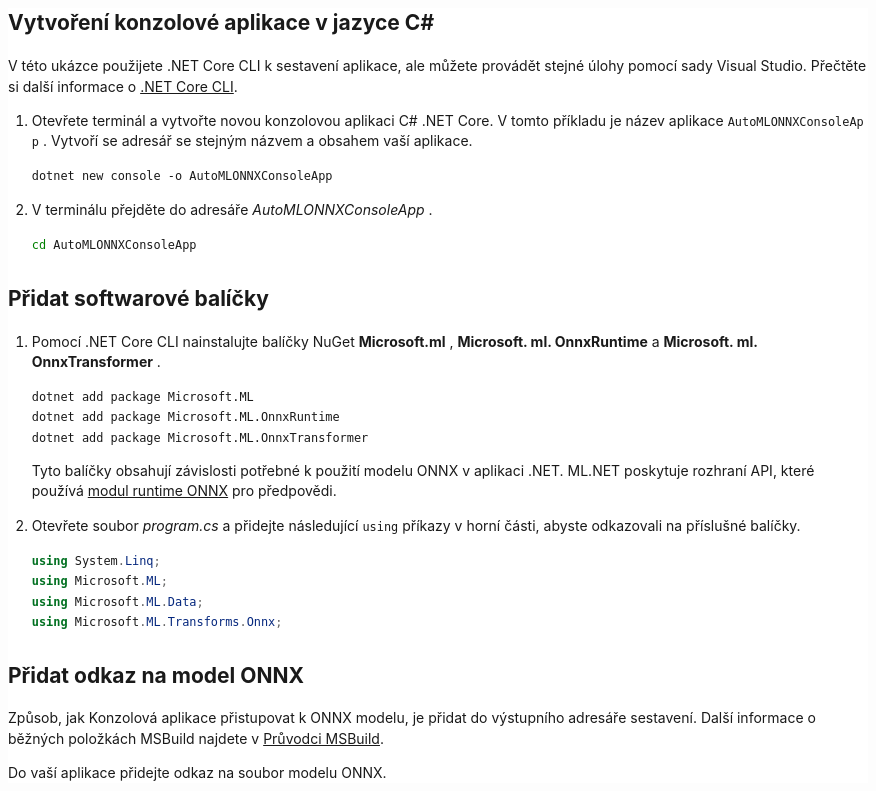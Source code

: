 ## <a name="create-a-c-console-application"></a>Vytvoření konzolové aplikace v jazyce C#

V této ukázce použijete .NET Core CLI k sestavení aplikace, ale můžete provádět stejné úlohy pomocí sady Visual Studio. Přečtěte si další informace o [.NET Core CLI](https://docs.microsoft.com/dotnet/core/tools/).

1. Otevřete terminál a vytvořte novou konzolovou aplikaci C# .NET Core. V tomto příkladu je název aplikace `AutoMLONNXConsoleApp` . Vytvoří se adresář se stejným názvem a obsahem vaší aplikace.

    ```dotnetcli
    dotnet new console -o AutoMLONNXConsoleApp
    ```

1. V terminálu přejděte do adresáře *AutoMLONNXConsoleApp* .

    ```bash
    cd AutoMLONNXConsoleApp
    ```

## <a name="add-software-packages"></a>Přidat softwarové balíčky

1. Pomocí .NET Core CLI nainstalujte balíčky NuGet **Microsoft.ml** , **Microsoft. ml. OnnxRuntime** a **Microsoft. ml. OnnxTransformer** .

    ```dotnetcli
    dotnet add package Microsoft.ML
    dotnet add package Microsoft.ML.OnnxRuntime
    dotnet add package Microsoft.ML.OnnxTransformer
    ```

    Tyto balíčky obsahují závislosti potřebné k použití modelu ONNX v aplikaci .NET. ML.NET poskytuje rozhraní API, které používá [modul runtime ONNX](https://github.com/Microsoft/onnxruntime) pro předpovědi.

1. Otevřete soubor *program.cs* a přidejte následující `using` příkazy v horní části, abyste odkazovali na příslušné balíčky.

    ```csharp
    using System.Linq;
    using Microsoft.ML;
    using Microsoft.ML.Data;
    using Microsoft.ML.Transforms.Onnx;
    ```

## <a name="add-a-reference-to-the-onnx-model"></a>Přidat odkaz na model ONNX

Způsob, jak Konzolová aplikace přistupovat k ONNX modelu, je přidat do výstupního adresáře sestavení.  Další informace o běžných položkách MSBuild najdete v [Průvodci MSBuild](https://docs.microsoft.com/visualstudio/msbuild/common-msbuild-project-items).

Do vaší aplikace přidejte odkaz na soubor modelu ONNX.
